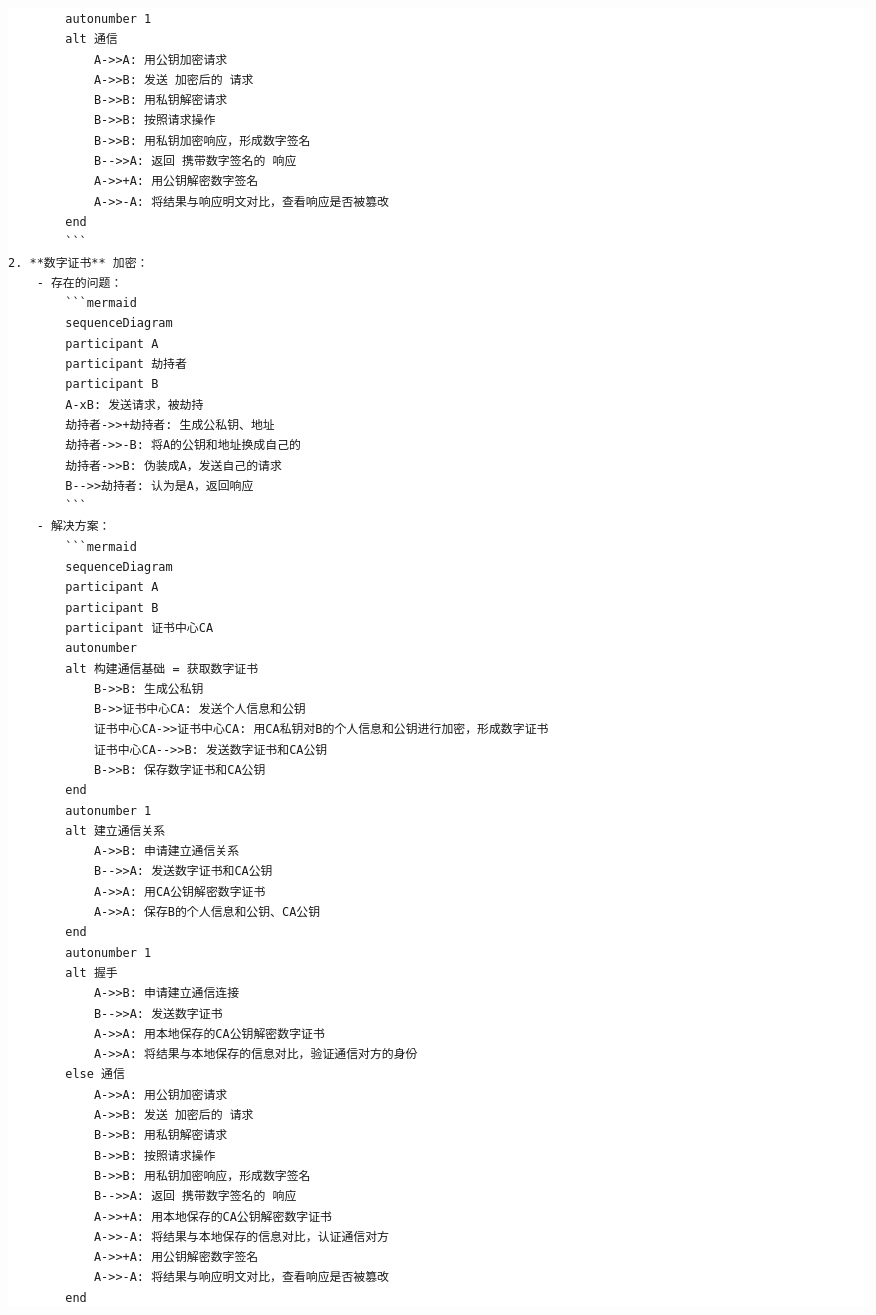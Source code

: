             autonumber 1
            alt 通信
                A->>A: 用公钥加密请求
                A->>B: 发送 加密后的 请求
                B->>B: 用私钥解密请求
                B->>B: 按照请求操作
                B->>B: 用私钥加密响应，形成数字签名
                B-->>A: 返回 携带数字签名的 响应
                A->>+A: 用公钥解密数字签名
                A->>-A: 将结果与响应明文对比，查看响应是否被篡改
            end
            ```
    2. **数字证书** 加密：
        - 存在的问题：
            ```mermaid
            sequenceDiagram
            participant A
            participant 劫持者
            participant B
            A-xB: 发送请求，被劫持
            劫持者->>+劫持者: 生成公私钥、地址
            劫持者->>-B: 将A的公钥和地址换成自己的
            劫持者->>B: 伪装成A，发送自己的请求
            B-->>劫持者: 认为是A，返回响应
            ```
        - 解决方案：
            ```mermaid
            sequenceDiagram
            participant A
            participant B
            participant 证书中心CA
            autonumber
            alt 构建通信基础 = 获取数字证书
                B->>B: 生成公私钥
                B->>证书中心CA: 发送个人信息和公钥
                证书中心CA->>证书中心CA: 用CA私钥对B的个人信息和公钥进行加密，形成数字证书
                证书中心CA-->>B: 发送数字证书和CA公钥
                B->>B: 保存数字证书和CA公钥
            end
            autonumber 1
            alt 建立通信关系
                A->>B: 申请建立通信关系
                B-->>A: 发送数字证书和CA公钥
                A->>A: 用CA公钥解密数字证书
                A->>A: 保存B的个人信息和公钥、CA公钥
            end
            autonumber 1
            alt 握手
                A->>B: 申请建立通信连接
                B-->>A: 发送数字证书
                A->>A: 用本地保存的CA公钥解密数字证书
                A->>A: 将结果与本地保存的信息对比，验证通信对方的身份
            else 通信
                A->>A: 用公钥加密请求
                A->>B: 发送 加密后的 请求
                B->>B: 用私钥解密请求
                B->>B: 按照请求操作
                B->>B: 用私钥加密响应，形成数字签名
                B-->>A: 返回 携带数字签名的 响应
                A->>+A: 用本地保存的CA公钥解密数字证书
                A->>-A: 将结果与本地保存的信息对比，认证通信对方
                A->>+A: 用公钥解密数字签名
                A->>-A: 将结果与响应明文对比，查看响应是否被篡改
            end